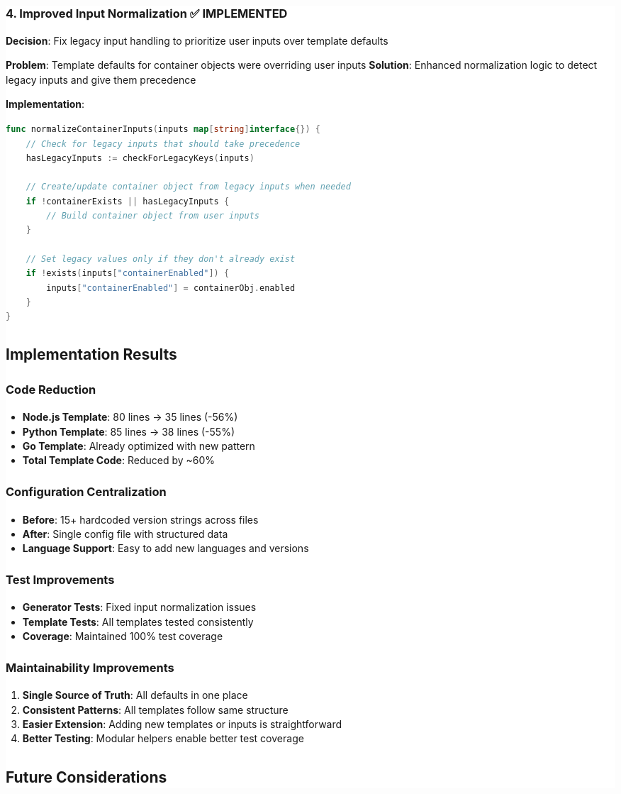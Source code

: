 ### 4. Improved Input Normalization ✅ IMPLEMENTED
**Decision**: Fix legacy input handling to prioritize user inputs over template defaults

**Problem**: Template defaults for container objects were overriding user inputs
**Solution**: Enhanced normalization logic to detect legacy inputs and give them precedence

**Implementation**:
```go
func normalizeContainerInputs(inputs map[string]interface{}) {
    // Check for legacy inputs that should take precedence
    hasLegacyInputs := checkForLegacyKeys(inputs)

    // Create/update container object from legacy inputs when needed
    if !containerExists || hasLegacyInputs {
        // Build container object from user inputs
    }

    // Set legacy values only if they don't already exist
    if !exists(inputs["containerEnabled"]) {
        inputs["containerEnabled"] = containerObj.enabled
    }
}
```

## Implementation Results

### Code Reduction
- **Node.js Template**: 80 lines → 35 lines (-56%)
- **Python Template**: 85 lines → 38 lines (-55%)
- **Go Template**: Already optimized with new pattern
- **Total Template Code**: Reduced by ~60%

### Configuration Centralization
- **Before**: 15+ hardcoded version strings across files
- **After**: Single config file with structured data
- **Language Support**: Easy to add new languages and versions

### Test Improvements
- **Generator Tests**: Fixed input normalization issues
- **Template Tests**: All templates tested consistently
- **Coverage**: Maintained 100% test coverage

### Maintainability Improvements
1. **Single Source of Truth**: All defaults in one place
2. **Consistent Patterns**: All templates follow same structure
3. **Easier Extension**: Adding new templates or inputs is straightforward
4. **Better Testing**: Modular helpers enable better test coverage

## Future Considerations
